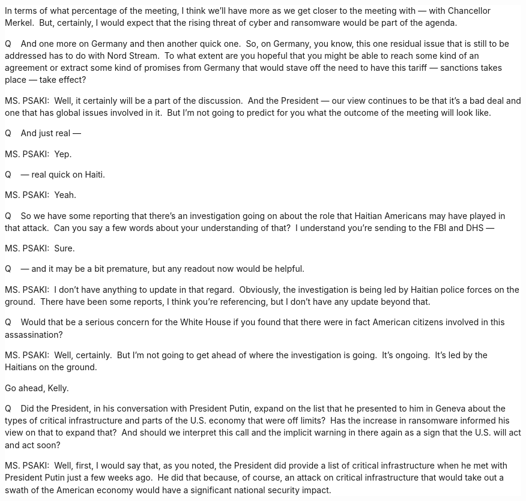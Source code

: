 In terms of what percentage of the meeting, I think we’ll have more as
we get closer to the meeting with — with Chancellor Merkel.  But,
certainly, I would expect that the rising threat of cyber and ransomware
would be part of the agenda.

Q    And one more on Germany and then another quick one.  So, on
Germany, you know, this one residual issue that is still to be addressed
has to do with Nord Stream.  To what extent are you hopeful that you
might be able to reach some kind of an agreement or extract some kind of
promises from Germany that would stave off the need to have this tariff
— sanctions takes place — take effect?

MS. PSAKI:  Well, it certainly will be a part of the discussion.  And
the President — our view continues to be that it’s a bad deal and one
that has global issues involved in it.  But I’m not going to predict for
you what the outcome of the meeting will look like.

Q    And just real —

MS. PSAKI:  Yep.

Q    — real quick on Haiti.

MS. PSAKI:  Yeah.

Q    So we have some reporting that there’s an investigation going on
about the role that Haitian Americans may have played in that attack. 
Can you say a few words about your understanding of that?  I understand
you’re sending to the FBI and DHS —

MS. PSAKI:  Sure.

Q    — and it may be a bit premature, but any readout now would be
helpful.

MS. PSAKI:  I don’t have anything to update in that regard.  Obviously,
the investigation is being led by Haitian police forces on the ground. 
There have been some reports, I think you’re referencing, but I don’t
have any update beyond that.

Q    Would that be a serious concern for the White House if you found
that there were in fact American citizens involved in this
assassination?

MS. PSAKI:  Well, certainly.  But I’m not going to get ahead of where
the investigation is going.  It’s ongoing.  It’s led by the Haitians on
the ground.

Go ahead, Kelly.

Q    Did the President, in his conversation with President Putin, expand
on the list that he presented to him in Geneva about the types of
critical infrastructure and parts of the U.S. economy that were off
limits?  Has the increase in ransomware informed his view on that to
expand that?  And should we interpret this call and the implicit warning
in there again as a sign that the U.S. will act and act soon?

MS. PSAKI:  Well, first, I would say that, as you noted, the President
did provide a list of critical infrastructure when he met with President
Putin just a few weeks ago.  He did that because, of course, an attack
on critical infrastructure that would take out a swath of the American
economy would have a significant national security impact. 
